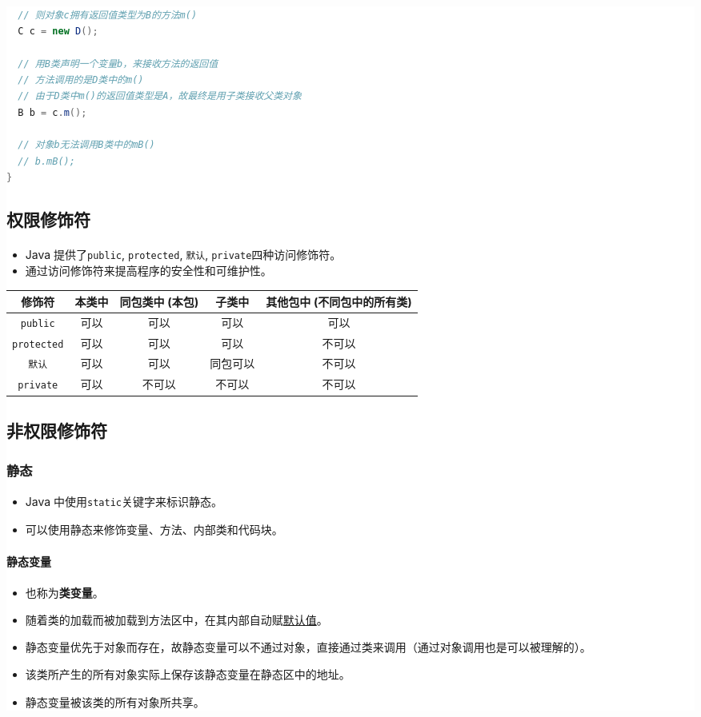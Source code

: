   ``` java
    // 则对象c拥有返回值类型为B的方法m()
    C c = new D();

    // 用B类声明一个变量b，来接收方法的返回值
    // 方法调用的是D类中的m()
    // 由于D类中m()的返回值类型是A，故最终是用子类接收父类对象
    B b = c.m();

    // 对象b无法调用B类中的mB()
    // b.mB();
  }
  ```

## 权限修饰符
+ Java 提供了`public`, `protected`, `默认`, `private`四种访问修饰符。  
+ 通过访问修饰符来提高程序的安全性和可维护性。

修饰符|本类中|同包类中 (本包)|子类中|其他包中 (不同包中的所有类)
:-:|:-:|:-:|:-:|:-:
`public`|可以|可以|可以|可以
`protected`|可以|可以|可以|不可以
`默认`|可以|可以|同包可以|不可以
`private`|可以|不可以|不可以|不可以

## 非权限修饰符
### 静态
+ Java 中使用`static`关键字来标识静态。  

+ 可以使用静态来修饰变量、方法、内部类和代码块。  

#### 静态变量
+ 也称为**类变量**。  

+ 随着类的加载而被加载到方法区中，在其内部自动赋[默认值](./语法.html/#基本数据类型)。  

+ 静态变量优先于对象而存在，故静态变量可以不通过对象，直接通过类来调用（通过对象调用也是可以被理解的）。

+ 该类所产生的所有对象实际上保存该静态变量在静态区中的地址。  

+ 静态变量被该类的所有对象所共享。
